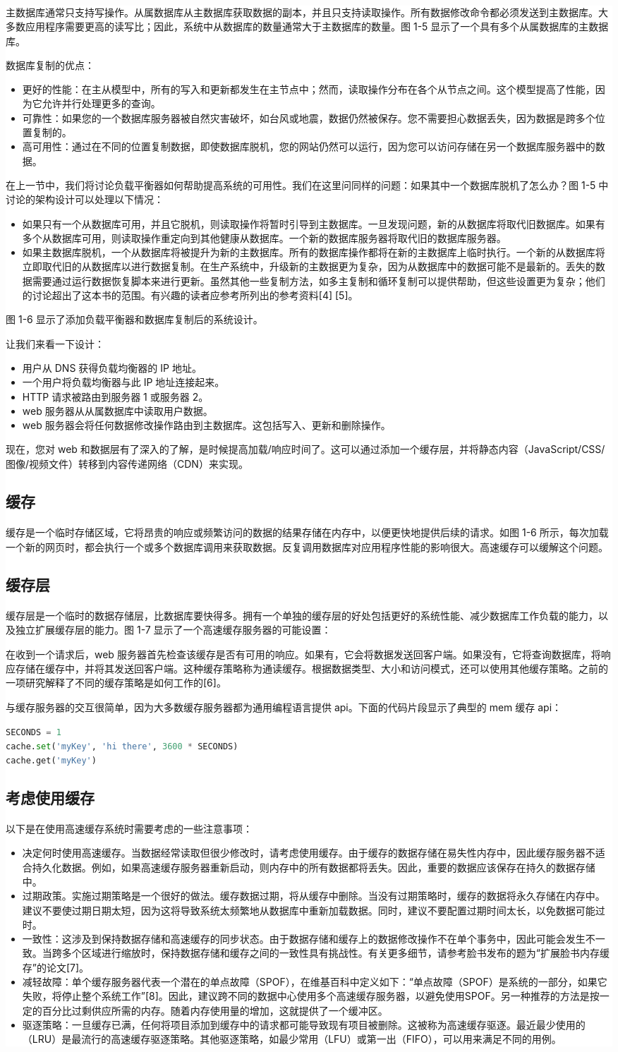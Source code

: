 主数据库通常只支持写操作。从属数据库从主数据库获取数据的副本，并且只支持读取操作。所有数据修改命令都必须发送到主数据库。大多数应用程序需要更高的读写比；因此，系统中从数据库的数量通常大于主数据库的数量。图 1-5 显示了一个具有多个从属数据库的主数据库。

数据库复制的优点：

- 更好的性能：在主从模型中，所有的写入和更新都发生在主节点中；然而，读取操作分布在各个从节点之间。这个模型提高了性能，因为它允许并行处理更多的查询。
- 可靠性：如果您的一个数据库服务器被自然灾害破坏，如台风或地震，数据仍然被保存。您不需要担心数据丢失，因为数据是跨多个位置复制的。
- 高可用性：通过在不同的位置复制数据，即使数据库脱机，您的网站仍然可以运行，因为您可以访问存储在另一个数据库服务器中的数据。

在上一节中，我们将讨论负载平衡器如何帮助提高系统的可用性。我们在这里问同样的问题：如果其中一个数据库脱机了怎么办？图 1-5 中讨论的架构设计可以处理以下情况：

- 如果只有一个从数据库可用，并且它脱机，则读取操作将暂时引导到主数据库。一旦发现问题，新的从数据库将取代旧数据库。如果有多个从数据库可用，则读取操作重定向到其他健康从数据库。一个新的数据库服务器将取代旧的数据库服务器。
- 如果主数据库脱机，一个从数据库将被提升为新的主数据库。所有的数据库操作都将在新的主数据库上临时执行。一个新的从数据库将立即取代旧的从数据库以进行数据复制。在生产系统中，升级新的主数据更为复杂，因为从数据库中的数据可能不是最新的。丢失的数据需要通过运行数据恢复脚本来进行更新。虽然其他一些复制方法，如多主复制和循环复制可以提供帮助，但这些设置更为复杂；他们的讨论超出了这本书的范围。有兴趣的读者应参考所列出的参考资料[4] [5]。

图 1-6 显示了添加负载平衡器和数据库复制后的系统设计。

让我们来看一下设计：

- 用户从 DNS 获得负载均衡器的 IP 地址。
- 一个用户将负载均衡器与此 IP 地址连接起来。
- HTTP 请求被路由到服务器 1 或服务器 2。
- web 服务器从从属数据库中读取用户数据。
- web 服务器会将任何数据修改操作路由到主数据库。这包括写入、更新和删除操作。

现在，您对 web 和数据层有了深入的了解，是时候提高加载/响应时间了。这可以通过添加一个缓存层，并将静态内容（JavaScript/CSS/图像/视频文件）转移到内容传递网络（CDN）来实现。

## 缓存

缓存是一个临时存储区域，它将昂贵的响应或频繁访问的数据的结果存储在内存中，以便更快地提供后续的请求。如图 1-6 所示，每次加载一个新的网页时，都会执行一个或多个数据库调用来获取数据。反复调用数据库对应用程序性能的影响很大。高速缓存可以缓解这个问题。

## 缓存层

缓存层是一个临时的数据存储层，比数据库要快得多。拥有一个单独的缓存层的好处包括更好的系统性能、减少数据库工作负载的能力，以及独立扩展缓存层的能力。图 1-7 显示了一个高速缓存服务器的可能设置：

在收到一个请求后，web 服务器首先检查该缓存是否有可用的响应。如果有，它会将数据发送回客户端。如果没有，它将查询数据库，将响应存储在缓存中，并将其发送回客户端。这种缓存策略称为通读缓存。根据数据类型、大小和访问模式，还可以使用其他缓存策略。之前的一项研究解释了不同的缓存策略是如何工作的[6]。

与缓存服务器的交互很简单，因为大多数缓存服务器都为通用编程语言提供 api。下面的代码片段显示了典型的 mem 缓存 api：

```python
SECONDS = 1
cache.set('myKey', 'hi there', 3600 * SECONDS)
cache.get('myKey')
```

## 考虑使用缓存

以下是在使用高速缓存系统时需要考虑的一些注意事项：

- 决定何时使用高速缓存。当数据经常读取但很少修改时，请考虑使用缓存。由于缓存的数据存储在易失性内存中，因此缓存服务器不适合持久化数据。例如，如果高速缓存服务器重新启动，则内存中的所有数据都将丢失。因此，重要的数据应该保存在持久的数据存储中。
- 过期政策。实施过期策略是一个很好的做法。缓存数据过期，将从缓存中删除。当没有过期策略时，缓存的数据将永久存储在内存中。建议不要使过期日期太短，因为这将导致系统太频繁地从数据库中重新加载数据。同时，建议不要配置过期时间太长，以免数据可能过时。
- 一致性：这涉及到保持数据存储和高速缓存的同步状态。由于数据存储和缓存上的数据修改操作不在单个事务中，因此可能会发生不一致。当跨多个区域进行缩放时，保持数据存储和缓存之间的一致性具有挑战性。有关更多细节，请参考脸书发布的题为“扩展脸书内存缓存”的论文[7]。
- 减轻故障：单个缓存服务器代表一个潜在的单点故障（SPOF），在维基百科中定义如下：“单点故障（SPOF）是系统的一部分，如果它失败，将停止整个系统工作”[8]。因此，建议跨不同的数据中心使用多个高速缓存服务器，以避免使用SPOF。另一种推荐的方法是按一定的百分比过剩供应所需的内存。随着内存使用量的增加，这就提供了一个缓冲区。
- 驱逐策略：一旦缓存已满，任何将项目添加到缓存中的请求都可能导致现有项目被删除。这被称为高速缓存驱逐。最近最少使用的（LRU）是最流行的高速缓存驱逐策略。其他驱逐策略，如最少常用（LFU）或第一出（FIFO），可以用来满足不同的用例。
